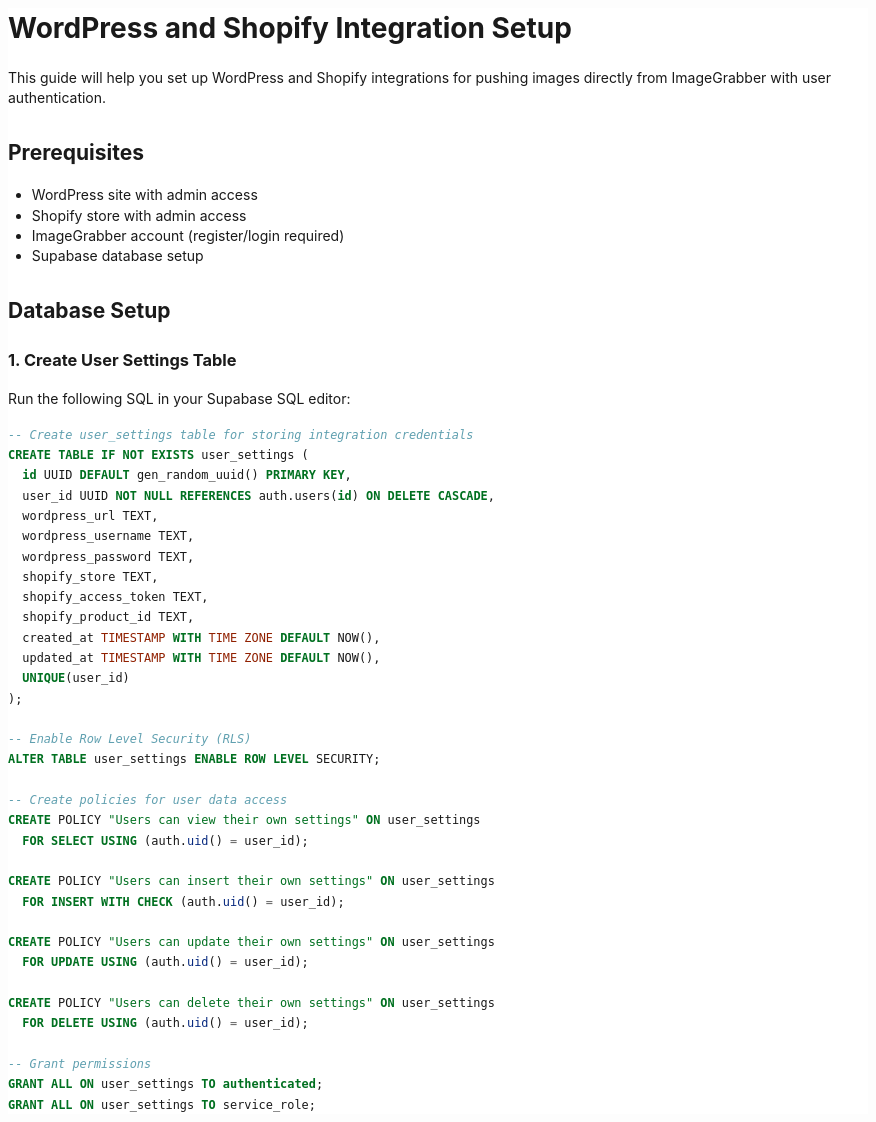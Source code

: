 # WordPress and Shopify Integration Setup

This guide will help you set up WordPress and Shopify integrations for pushing images directly from ImageGrabber with user authentication.

## Prerequisites

- WordPress site with admin access
- Shopify store with admin access
- ImageGrabber account (register/login required)
- Supabase database setup

## Database Setup

### 1. Create User Settings Table

Run the following SQL in your Supabase SQL editor:

```sql
-- Create user_settings table for storing integration credentials
CREATE TABLE IF NOT EXISTS user_settings (
  id UUID DEFAULT gen_random_uuid() PRIMARY KEY,
  user_id UUID NOT NULL REFERENCES auth.users(id) ON DELETE CASCADE,
  wordpress_url TEXT,
  wordpress_username TEXT,
  wordpress_password TEXT,
  shopify_store TEXT,
  shopify_access_token TEXT,
  shopify_product_id TEXT,
  created_at TIMESTAMP WITH TIME ZONE DEFAULT NOW(),
  updated_at TIMESTAMP WITH TIME ZONE DEFAULT NOW(),
  UNIQUE(user_id)
);

-- Enable Row Level Security (RLS)
ALTER TABLE user_settings ENABLE ROW LEVEL SECURITY;

-- Create policies for user data access
CREATE POLICY "Users can view their own settings" ON user_settings
  FOR SELECT USING (auth.uid() = user_id);

CREATE POLICY "Users can insert their own settings" ON user_settings
  FOR INSERT WITH CHECK (auth.uid() = user_id);

CREATE POLICY "Users can update their own settings" ON user_settings
  FOR UPDATE USING (auth.uid() = user_id);

CREATE POLICY "Users can delete their own settings" ON user_settings
  FOR DELETE USING (auth.uid() = user_id);

-- Grant permissions
GRANT ALL ON user_settings TO authenticated;
GRANT ALL ON user_settings TO service_role;
```
